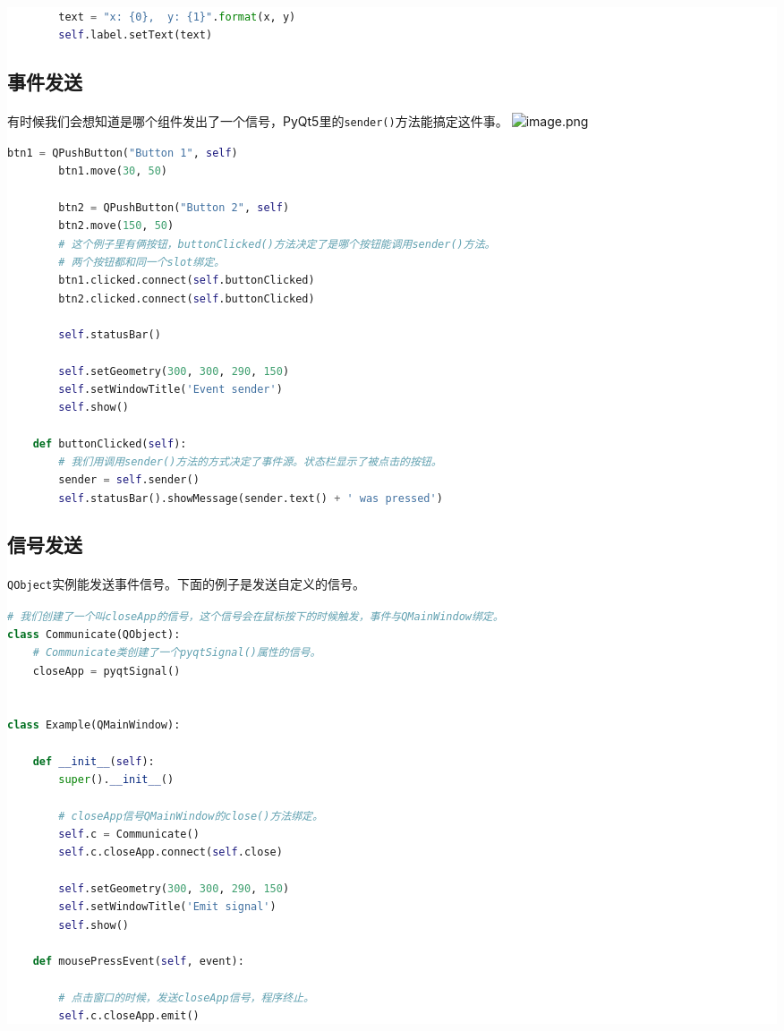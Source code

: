 ```python
        text = "x: {0},  y: {1}".format(x, y)
        self.label.setText(text)
```
  

## <span id="head27"> 事件发送</span>

有时候我们会想知道是哪个组件发出了一个信号，PyQt5里的`sender()`方法能搞定这件事。
![image.png](https://upload-images.jianshu.io/upload_images/18339009-41c44ee9c00c7ed7.png?imageMogr2/auto-orient/strip%7CimageView2/2/w/1240)

```python
btn1 = QPushButton("Button 1", self)
        btn1.move(30, 50)

        btn2 = QPushButton("Button 2", self)
        btn2.move(150, 50)
        # 这个例子里有俩按钮，buttonClicked()方法决定了是哪个按钮能调用sender()方法。
        # 两个按钮都和同一个slot绑定。
        btn1.clicked.connect(self.buttonClicked)
        btn2.clicked.connect(self.buttonClicked)

        self.statusBar()

        self.setGeometry(300, 300, 290, 150)
        self.setWindowTitle('Event sender')
        self.show()

    def buttonClicked(self):
        # 我们用调用sender()方法的方式决定了事件源。状态栏显示了被点击的按钮。
        sender = self.sender()
        self.statusBar().showMessage(sender.text() + ' was pressed')
```


## <span id="head28"> 信号发送</span>

`QObject`实例能发送事件信号。下面的例子是发送自定义的信号。

```python
# 我们创建了一个叫closeApp的信号，这个信号会在鼠标按下的时候触发，事件与QMainWindow绑定。
class Communicate(QObject):
    # Communicate类创建了一个pyqtSignal()属性的信号。
    closeApp = pyqtSignal()


class Example(QMainWindow):

    def __init__(self):
        super().__init__()

        # closeApp信号QMainWindow的close()方法绑定。
        self.c = Communicate()
        self.c.closeApp.connect(self.close)

        self.setGeometry(300, 300, 290, 150)
        self.setWindowTitle('Emit signal')
        self.show()

    def mousePressEvent(self, event):
        
        # 点击窗口的时候，发送closeApp信号，程序终止。
        self.c.closeApp.emit()
```
